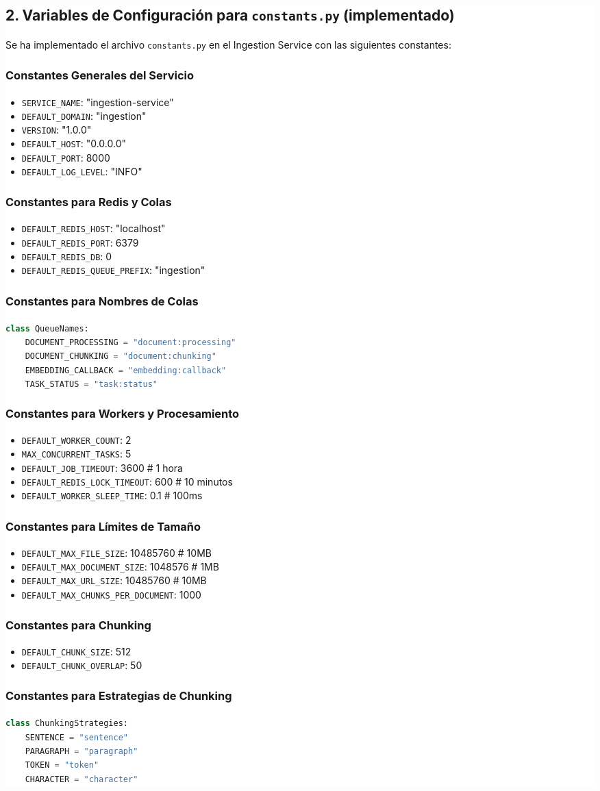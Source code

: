 ## 2. Variables de Configuración para `constants.py` (implementado)

Se ha implementado el archivo `constants.py` en el Ingestion Service con las siguientes constantes:

### Constantes Generales del Servicio
- `SERVICE_NAME`: "ingestion-service"
- `DEFAULT_DOMAIN`: "ingestion"
- `VERSION`: "1.0.0"
- `DEFAULT_HOST`: "0.0.0.0"
- `DEFAULT_PORT`: 8000
- `DEFAULT_LOG_LEVEL`: "INFO"

### Constantes para Redis y Colas
- `DEFAULT_REDIS_HOST`: "localhost"
- `DEFAULT_REDIS_PORT`: 6379
- `DEFAULT_REDIS_DB`: 0
- `DEFAULT_REDIS_QUEUE_PREFIX`: "ingestion"

### Constantes para Nombres de Colas
```python
class QueueNames:
    DOCUMENT_PROCESSING = "document:processing"
    DOCUMENT_CHUNKING = "document:chunking"
    EMBEDDING_CALLBACK = "embedding:callback"
    TASK_STATUS = "task:status"
```

### Constantes para Workers y Procesamiento
- `DEFAULT_WORKER_COUNT`: 2
- `MAX_CONCURRENT_TASKS`: 5
- `DEFAULT_JOB_TIMEOUT`: 3600  # 1 hora
- `DEFAULT_REDIS_LOCK_TIMEOUT`: 600  # 10 minutos
- `DEFAULT_WORKER_SLEEP_TIME`: 0.1  # 100ms

### Constantes para Límites de Tamaño
- `DEFAULT_MAX_FILE_SIZE`: 10485760  # 10MB
- `DEFAULT_MAX_DOCUMENT_SIZE`: 1048576  # 1MB
- `DEFAULT_MAX_URL_SIZE`: 10485760  # 10MB
- `DEFAULT_MAX_CHUNKS_PER_DOCUMENT`: 1000

### Constantes para Chunking
- `DEFAULT_CHUNK_SIZE`: 512
- `DEFAULT_CHUNK_OVERLAP`: 50

### Constantes para Estrategias de Chunking
```python
class ChunkingStrategies:
    SENTENCE = "sentence"
    PARAGRAPH = "paragraph"
    TOKEN = "token"
    CHARACTER = "character"
```
